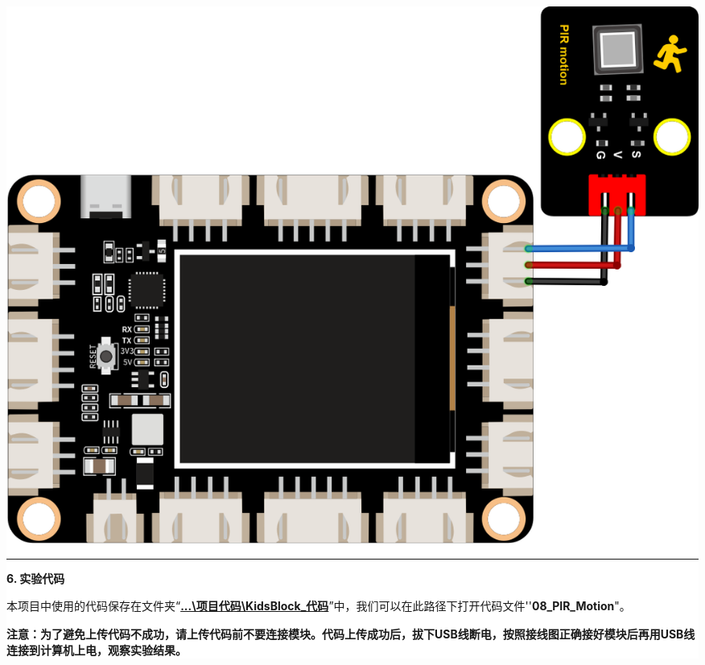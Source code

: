 ![图片不存在](media/27c7fb081a244c74c41d31e4094ce345.png)

---

**6. 实验代码**

本项目中使用的代码保存在文件夹“<u>**...\项目代码\KidsBlock_代码**</u>”中，我们可以在此路径下打开代码文件''**08_PIR_Motion**"。

**注意：为了避免上传代码不成功，请上传代码前不要连接模块。代码上传成功后，拔下USB线断电，按照接线图正确接好模块后再用USB线连接到计算机上电，观察实验结果。**
